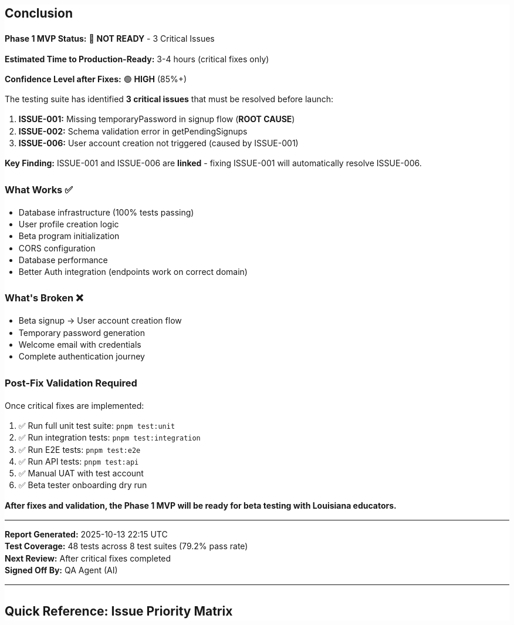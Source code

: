 
## Conclusion

**Phase 1 MVP Status:** 🔴 **NOT READY** - 3 Critical Issues

**Estimated Time to Production-Ready:** 3-4 hours (critical fixes only)

**Confidence Level after Fixes:** 🟢 **HIGH** (85%+)

The testing suite has identified **3 critical issues** that must be resolved before launch:
1. **ISSUE-001:** Missing temporaryPassword in signup flow (**ROOT CAUSE**)
2. **ISSUE-002:** Schema validation error in getPendingSignups
3. **ISSUE-006:** User account creation not triggered (caused by ISSUE-001)

**Key Finding:** ISSUE-001 and ISSUE-006 are **linked** - fixing ISSUE-001 will automatically resolve ISSUE-006.

### What Works ✅
- Database infrastructure (100% tests passing)
- User profile creation logic
- Beta program initialization
- CORS configuration
- Database performance
- Better Auth integration (endpoints work on correct domain)

### What's Broken ❌
- Beta signup → User account creation flow
- Temporary password generation
- Welcome email with credentials
- Complete authentication journey

### Post-Fix Validation Required
Once critical fixes are implemented:
1. ✅ Run full unit test suite: `pnpm test:unit`
2. ✅ Run integration tests: `pnpm test:integration`
3. ✅ Run E2E tests: `pnpm test:e2e`
4. ✅ Run API tests: `pnpm test:api`
5. ✅ Manual UAT with test account
6. ✅ Beta tester onboarding dry run

**After fixes and validation, the Phase 1 MVP will be ready for beta testing with Louisiana educators.**

---

**Report Generated:** 2025-10-13 22:15 UTC  
**Test Coverage:** 48 tests across 8 test suites (79.2% pass rate)  
**Next Review:** After critical fixes completed  
**Signed Off By:** QA Agent (AI)

---

## Quick Reference: Issue Priority Matrix

